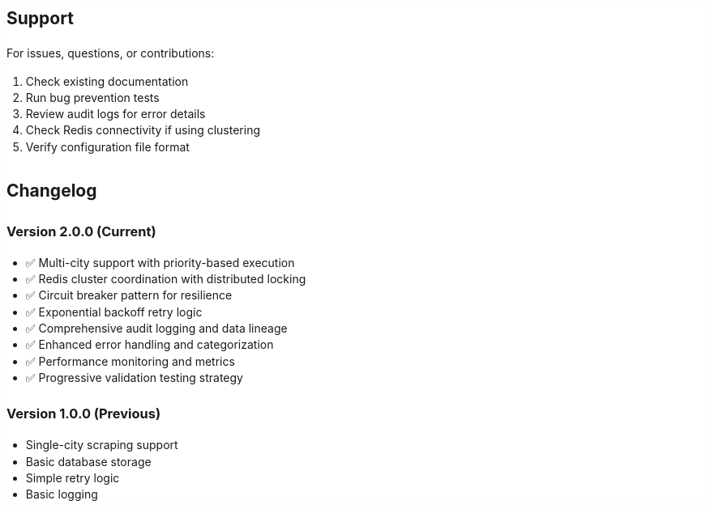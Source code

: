 ## Support

For issues, questions, or contributions:

1. Check existing documentation
2. Run bug prevention tests
3. Review audit logs for error details
4. Check Redis connectivity if using clustering
5. Verify configuration file format

## Changelog

### Version 2.0.0 (Current)
- ✅ Multi-city support with priority-based execution
- ✅ Redis cluster coordination with distributed locking
- ✅ Circuit breaker pattern for resilience
- ✅ Exponential backoff retry logic
- ✅ Comprehensive audit logging and data lineage
- ✅ Enhanced error handling and categorization
- ✅ Performance monitoring and metrics
- ✅ Progressive validation testing strategy

### Version 1.0.0 (Previous)
- Single-city scraping support
- Basic database storage
- Simple retry logic
- Basic logging